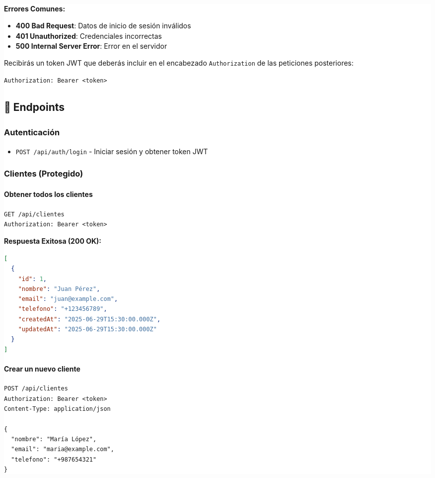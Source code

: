 **Errores Comunes:**

- **400 Bad Request**: Datos de inicio de sesión inválidos
- **401 Unauthorized**: Credenciales incorrectas
- **500 Internal Server Error**: Error en el servidor

Recibirás un token JWT que deberás incluir en el encabezado `Authorization` de las peticiones posteriores:

```
Authorization: Bearer <token>
```

## 📡 Endpoints

### Autenticación

- `POST /api/auth/login` - Iniciar sesión y obtener token JWT

### Clientes (Protegido)

#### Obtener todos los clientes
```http
GET /api/clientes
Authorization: Bearer <token>
```

**Respuesta Exitosa (200 OK):**
```json
[
  {
    "id": 1,
    "nombre": "Juan Pérez",
    "email": "juan@example.com",
    "telefono": "+123456789",
    "createdAt": "2025-06-29T15:30:00.000Z",
    "updatedAt": "2025-06-29T15:30:00.000Z"
  }
]
```

#### Crear un nuevo cliente
```http
POST /api/clientes
Authorization: Bearer <token>
Content-Type: application/json

{
  "nombre": "María López",
  "email": "maria@example.com",
  "telefono": "+987654321"
}
```
